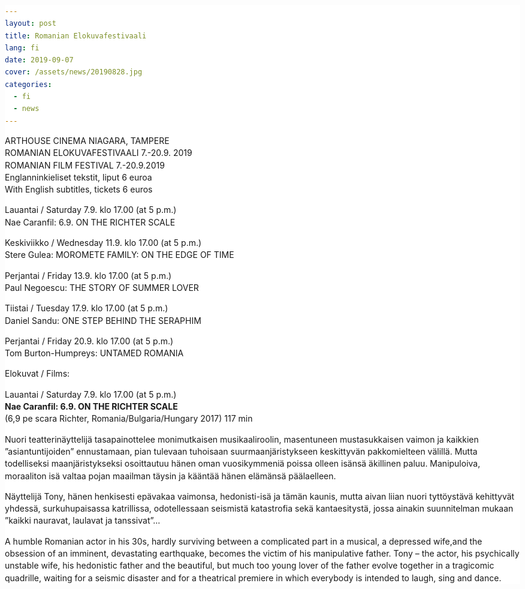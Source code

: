 ```yaml
---
layout: post
title: Romanian Elokuvafestivaali
lang: fi
date: 2019-09-07
cover: /assets/news/20190828.jpg
categories:
  - fi
  - news
---
```


ARTHOUSE CINEMA NIAGARA, TAMPERE  
ROMANIAN ELOKUVAFESTIVAALI 7.-20.9. 2019  
ROMANIAN FILM FESTIVAL 7.-20.9.2019  
Englanninkieliset tekstit, liput 6 euroa  
With English subtitles, tickets 6 euros

Lauantai / Saturday 7.9. klo 17.00 (at 5 p.m.)  
Nae Caranfil: 6.9. ON THE RICHTER SCALE

Keskiviikko / Wednesday 11.9. klo 17.00 (at 5 p.m.)  
Stere Gulea: MOROMETE FAMILY: ON THE EDGE OF TIME

Perjantai / Friday 13.9. klo 17.00 (at 5 p.m.)  
Paul Negoescu: THE STORY OF SUMMER LOVER

Tiistai / Tuesday 17.9. klo 17.00 (at 5 p.m.)  
Daniel Sandu: ONE STEP BEHIND THE SERAPHIM

Perjantai / Friday 20.9. klo 17.00 (at 5 p.m.)  
Tom Burton-Humpreys: UNTAMED ROMANIA

Elokuvat / Films:

Lauantai / Saturday 7.9. klo 17.00 (at 5 p.m.)  
**Nae Caranfil: 6.9. ON THE RICHTER SCALE**  
(6,9 pe scara Richter, Romania/Bulgaria/Hungary 2017) 117 min

<iframe width="560" height="315" src="https://www.youtube-nocookie.com/embed/ZwCynlcm1PM" frameborder="0" allow="accelerometer; autoplay; encrypted-media; gyroscope; picture-in-picture" allowfullscreen></iframe>

Nuori teatterinäyttelijä tasapainottelee monimutkaisen musikaaliroolin, masentuneen mustasukkaisen vaimon ja kaikkien ”asiantuntijoiden” ennustamaan, pian tulevaan tuhoisaan suurmaanjäristykseen keskittyvän pakkomielteen välillä. Mutta todelliseksi maanjäristykseksi osoittautuu hänen oman vuosikymmeniä poissa olleen isänsä äkillinen paluu. Manipuloiva, moraaliton isä valtaa pojan maailman täysin ja kääntää hänen elämänsä päälaelleen.

Näyttelijä Tony, hänen henkisesti epävakaa vaimonsa, hedonisti-isä ja tämän kaunis, mutta aivan liian nuori tyttöystävä kehittyvät yhdessä, surkuhupaisassa katrillissa, odotellessaan seismistä katastrofia sekä kantaesitystä, jossa ainakin suunnitelman mukaan ”kaikki nauravat, laulavat ja tanssivat”...

A humble Romanian actor in his 30s, hardly surviving between a complicated part in a musical, a depressed wife,and the obsession of an imminent, devastating earthquake, becomes the victim of his manipulative father.
Tony – the actor, his psychically unstable wife, his hedonistic father and the beautiful, but much too young lover of the father evolve together in a tragicomic quadrille, waiting for a seismic disaster and for a theatrical premiere in which everybody is intended to laugh, sing and dance.
